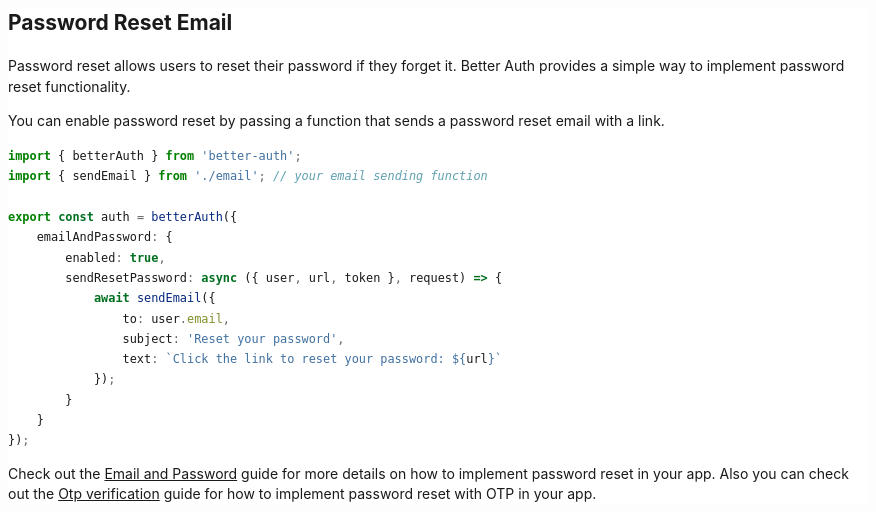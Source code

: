 ## Password Reset Email

Password reset allows users to reset their password if they forget it. Better Auth provides a simple way to implement password reset functionality.

You can enable password reset by passing a function that sends a password reset email with a link.

```ts title="auth.ts"
import { betterAuth } from 'better-auth';
import { sendEmail } from './email'; // your email sending function

export const auth = betterAuth({
	emailAndPassword: {
		enabled: true,
		sendResetPassword: async ({ user, url, token }, request) => {
			await sendEmail({
				to: user.email,
				subject: 'Reset your password',
				text: `Click the link to reset your password: ${url}`
			});
		}
	}
});
```

Check out the [Email and Password](/docs/authentication/email-password#forget-password) guide for more details on how to implement password reset in your app.
Also you can check out the [Otp verification](/docs/plugins/email-otp#reset-password) guide for how to implement password reset with OTP in your app.

